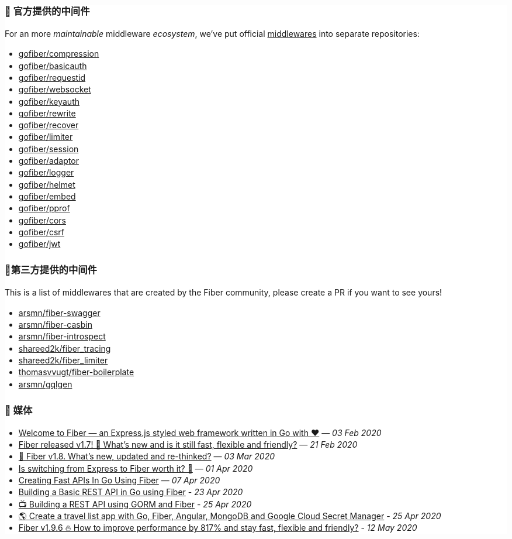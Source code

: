 ### 🧬 官方提供的中间件

For an more _maintainable_ middleware _ecosystem_, we’ve put official [middlewares](https://docs.gofiber.io/middleware) into separate repositories:

* [gofiber/compression](https://github.com/gofiber/compression)
* [gofiber/basicauth](https://github.com/gofiber/basicauth)
* [gofiber/requestid](https://github.com/gofiber/requestid)
* [gofiber/websocket](https://github.com/gofiber/websocket)
* [gofiber/keyauth](https://github.com/gofiber/keyauth)
* [gofiber/rewrite](https://github.com/gofiber/rewrite)
* [gofiber/recover](https://github.com/gofiber/recover)
* [gofiber/limiter](https://github.com/gofiber/limiter)
* [gofiber/session](https://github.com/gofiber/session)
* [gofiber/adaptor](https://github.com/gofiber/adaptor)
* [gofiber/logger](https://github.com/gofiber/logger)
* [gofiber/helmet](https://github.com/gofiber/helmet)
* [gofiber/embed](https://github.com/gofiber/embed)
* [gofiber/pprof](https://github.com/gofiber/pprof)
* [gofiber/cors](https://github.com/gofiber/cors)
* [gofiber/csrf](https://github.com/gofiber/csrf)
* [gofiber/jwt](https://github.com/gofiber/jwt)

### 🌱第三方提供的中间件

This is a list of middlewares that are created by the Fiber community, please create a PR if you want to see yours!

* [arsmn/fiber-swagger](https://github.com/arsmn/fiber-swagger)
* [arsmn/fiber-casbin](https://github.com/arsmn/fiber-casbin)
* [arsmn/fiber-introspect](https://github.com/arsmn/fiber-introspect)
* [shareed2k/fiber\_tracing](https://github.com/shareed2k/fiber_tracing)
* [shareed2k/fiber\_limiter](https://github.com/shareed2k/fiber_limiter)
* [thomasvvugt/fiber-boilerplate](https://github.com/thomasvvugt/fiber-boilerplate)
* [arsmn/gqlgen](https://github.com/arsmn/gqlgen)

### 💬 媒体

* [Welcome to Fiber — an Express.js styled web framework written in Go with ❤️](https://dev.to/koddr/welcome-to-fiber-an-express-js-styled-fastest-web-framework-written-with-on-golang-497) — _03 Feb 2020_
* [Fiber released v1.7! 🎉 What’s new and is it still fast, flexible and friendly?](https://dev.to/koddr/fiber-v2-is-out-now-what-s-new-and-is-he-still-fast-flexible-and-friendly-3ipf) — _21 Feb 2020_
* [🚀 Fiber v1.8. What’s new, updated and re-thinked?](https://dev.to/koddr/fiber-v1-8-what-s-new-updated-and-re-thinked-339h) — _03 Mar 2020_
* [Is switching from Express to Fiber worth it? 🤔](https://dev.to/koddr/are-sure-what-your-lovely-web-framework-running-so-fast-2jl1) — _01 Apr 2020_
* [Creating Fast APIs In Go Using Fiber](https://dev.to/jozsefsallai/creating-fast-apis-in-go-using-fiber-59m9) — _07 Apr 2020_
* [Building a Basic REST API in Go using Fiber](https://tutorialedge.net/golang/basic-rest-api-go-fiber/) - _23 Apr 2020_
* [📺 Building a REST API using GORM and Fiber](https://youtu.be/Iq2qT0fRhAA) - _25 Apr 2020_
* [🌎 Create a travel list app with Go, Fiber, Angular, MongoDB and Google Cloud Secret Manager](https://blog.yongweilun.me/create-a-travel-list-app-with-go-fiber-angular-mongodb-and-google-cloud-secret-manager-ck9fgxy0p061pcss1xt1ubu8t) - _25 Apr 2020_
* [Fiber v1.9.6 🔥 How to improve performance by 817% and stay fast, flexible and friendly?](https://dev.to/koddr/fiber-v1-9-5-how-to-improve-performance-by-817-and-stay-fast-flexible-and-friendly-2dp6) - _12 May 2020_
